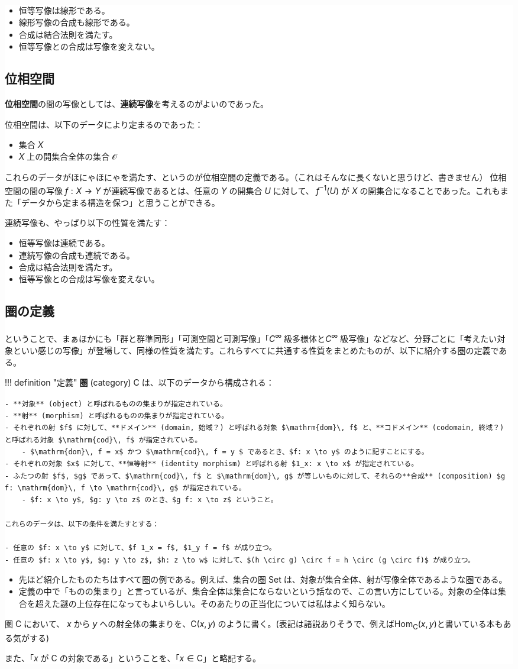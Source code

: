 - 恒等写像は線形である。
- 線形写像の合成も線形である。
- 合成は結合法則を満たす。
- 恒等写像との合成は写像を変えない。

## 位相空間
**位相空間**の間の写像としては、**連続写像**を考えるのがよいのであった。

位相空間は、以下のデータにより定まるのであった：

- 集合 $X$
- $X$ 上の開集合全体の集合 $\mathcal{O}$

これらのデータがほにゃほにゃを満たす、というのが位相空間の定義である。（これはそんなに長くないと思うけど、書きません） 位相空間の間の写像 $f: X \to Y$ が連続写像であるとは、任意の $Y$ の開集合 $U$ に対して、 $f^{-1}(U)$ が $X$ の開集合になることであった。これもまた「データから定まる構造を保つ」と思うことができる。

連続写像も、やっぱり以下の性質を満たす：

- 恒等写像は連続である。
- 連続写像の合成も連続である。
- 合成は結合法則を満たす。
- 恒等写像との合成は写像を変えない。

## 圏の定義

ということで、まぁほかにも「群と群準同形」「可測空間と可測写像」「$C^\infty$ 級多様体と$C^\infty$ 級写像」などなど、分野ごとに「考えたい対象といい感じの写像」が登場して、同様の性質を満たす。これらすべてに共通する性質をまとめたものが、以下に紹介する圏の定義である。

!!! definition "定義"
    **圏** (category) $\mathsf{C}$ は、以下のデータから構成される：

    - **対象** (object) と呼ばれるものの集まりが指定されている。
    - **射** (morphism) と呼ばれるものの集まりが指定されている。
    - それぞれの射 $f$ に対して、**ドメイン** (domain, 始域？) と呼ばれる対象 $\mathrm{dom}\, f$ と、**コドメイン** (codomain, 終域？) と呼ばれる対象 $\mathrm{cod}\, f$ が指定されている。
        - $\mathrm{dom}\, f = x$ かつ $\mathrm{cod}\, f = y $ であるとき、$f: x \to y$ のように記すことにする。
    - それぞれの対象 $x$ に対して、**恒等射** (identity morphism) と呼ばれる射 $1_x: x \to x$ が指定されている。
    - ふたつの射 $f$, $g$ であって、$\mathrm{cod}\, f$ と $\mathrm{dom}\, g$ が等しいものに対して、それらの**合成** (composition) $g f: \mathrm{dom}\, f \to \mathrm{cod}\, g$ が指定されている。
        - $f: x \to y$, $g: y \to z$ のとき、$g f: x \to z$ ということ。

    これらのデータは、以下の条件を満たすとする：

    - 任意の $f: x \to y$ に対して、$f 1_x = f$, $1_y f = f$ が成り立つ。
    - 任意の $f: x \to y$, $g: y \to z$, $h: z \to w$ に対して、$(h \circ g) \circ f = h \circ (g \circ f)$ が成り立つ。

- 先ほど紹介したものたちはすべて圏の例である。例えば、集合の圏 $\mathsf{Set}$ は、対象が集合全体、射が写像全体であるような圏である。
- 定義の中で「ものの集まり」と言っているが、集合全体は集合にならないという話なので、この言い方にしている。対象の全体は集合を超えた謎の上位存在になってもよいらしい。そのあたりの正当化については私はよく知らない。

圏 $\mathsf{C}$ において、 $x$ から $y$ への射全体の集まりを、$\mathsf{C}(x, y)$ のように書く。(表記は諸説ありそうで、例えば$\mathrm{Hom}_{\mathsf{C}}(x, y)$と書いている本もある気がする)

また、「$x$ が $\mathsf{C}$ の対象である」ということを、「$x \in \mathsf{C}$」と略記する。
